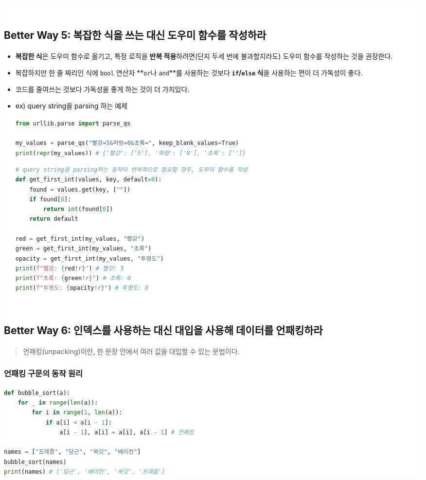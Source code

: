 <br>

## Better Way 5: 복잡한 식을 쓰는 대신 도우미 함수를 작성하라

- **복잡한 식**은 도우미 함수로 옮기고, 특정 로직을 **반복 적용**하려면(단지 두세 번에 불과할지라도) 도우미 함수를 작성하는 것을 권장한다.
- 복잡하지만 한 줄 짜리인 식에 `bool` 연산자 **`or`나 `and`**를 사용하는 것보다 **`if`/`else` 식**을 사용하는 편이 더 가독성이 좋다.
- 코드를 줄여쓰는 것보다 가독성을 좋게 하는 것이 더 가치있다.
- ex) query string을 parsing 하는 예제
  
  ```python
  from urllib.parse import parse_qs
  
  my_values = parse_qs("빨강=5&파랑=0&초록=", keep_blank_values=True)
  print(repr(my_values)) # {'빨강': ['5'], '파랑': ['0'], '초록': ['']}
  ```
  
  ```python
  # query string을 parsing하는 동작이 반복적으로 필요할 경우, 도우미 함수를 작성
  def get_first_int(values, key, default=0):
      found = values.get(key, [""])
      if found[0]:
          return int(found[0])
      return default
  
  red = get_first_int(my_values, "빨강")
  green = get_first_int(my_values, "초록")
  opacity = get_first_int(my_values, "투명도")
  print(f"빨강: {red!r}") # 빨강: 5
  print(f"초록: {green!r}") # 초록: 0
  print(f"투명도: {opacity!r}") # 투명도: 0
  ```
    

<br>

## Better Way 6: 인덱스를 사용하는 대신 대입을 사용해 데이터를 언패킹하라

> 언패킹(unpacking)이란, 한 문장 안에서 여러 값을 대입할 수 있는 문법이다.
> 

### 언패킹 구문의 동작 원리

```python
def bubble_sort(a):
    for _ in range(len(a)):
        for i in range(1, len(a)):
            if a[i] < a[i - 1]:
                a[i - 1], a[i] = a[i], a[i - 1] # 언패킹

names = ["프레즐", "당근", "쑥갓", "베이컨"]
bubble_sort(names)
print(names) # ['당근', '베이컨', '쑥갓', '프레즐']
```

